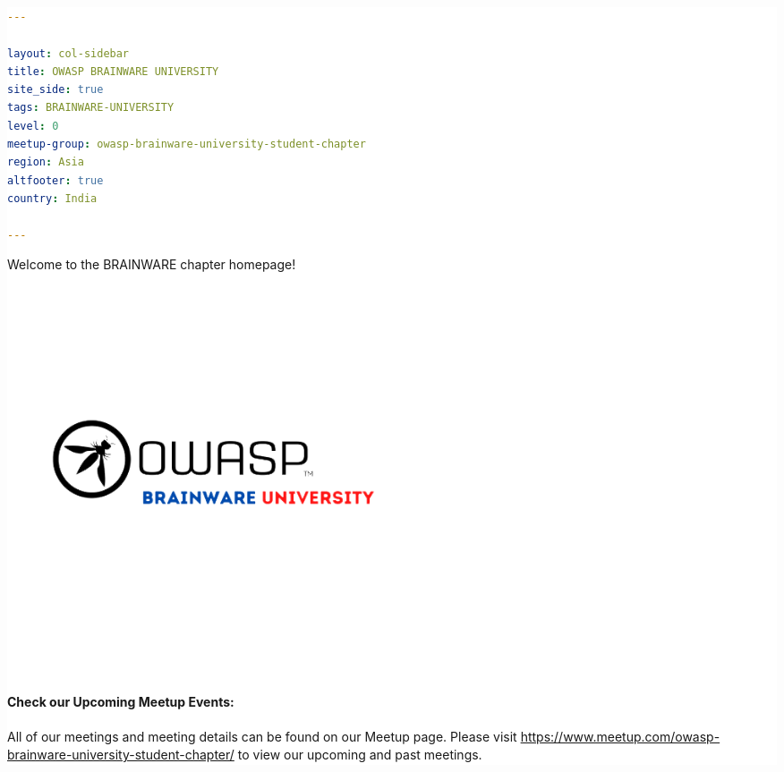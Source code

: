 ```yaml
---

layout: col-sidebar
title: OWASP BRAINWARE UNIVERSITY
site_side: true
tags: BRAINWARE-UNIVERSITY
level: 0
meetup-group: owasp-brainware-university-student-chapter
region: Asia
altfooter: true
country: India

---
```


Welcome to the BRAINWARE chapter homepage!

<img src="assets/images/OWASP-BRAINWARE.png" style="width: 50%; height: 50%;" alt="OWASP BRAINWARE Logo" />

#### Check our Upcoming Meetup Events:
All of our meetings and meeting details can be found on our Meetup page.
Please visit <https://www.meetup.com/owasp-brainware-university-student-chapter/> to view our upcoming and past meetings.
